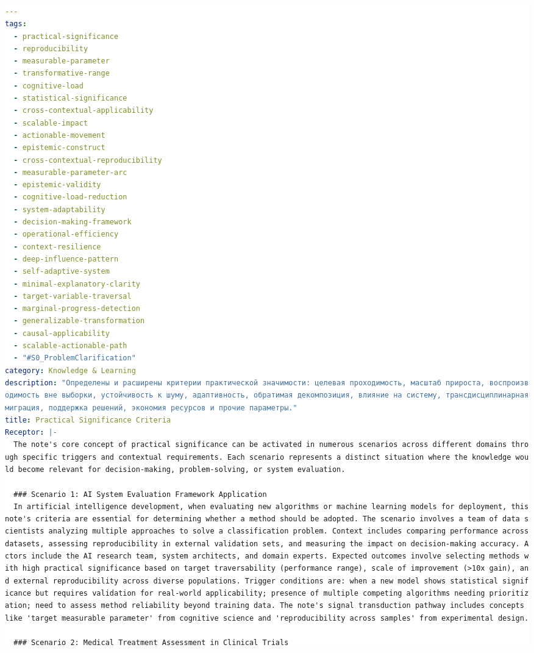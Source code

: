 ```yaml
---
tags:
  - practical-significance
  - reproducibility
  - measurable-parameter
  - transformative-range
  - cognitive-load
  - statistical-significance
  - cross-contextual-applicability
  - scalable-impact
  - actionable-movement
  - epistemic-construct
  - cross-contextual-reproducibility
  - measurable-parameter-arc
  - epistemic-validity
  - cognitive-load-reduction
  - system-adaptability
  - decision-making-framework
  - operational-efficiency
  - context-resilience
  - deep-influence-pattern
  - self-adaptive-system
  - minimal-explanatory-clarity
  - target-variable-traversal
  - marginal-progress-detection
  - generalizable-transformation
  - causal-applicability
  - scalable-actionable-path
  - "#S0_ProblemClarification"
category: Knowledge & Learning
description: "Определены и расширены критерии практической значимости: целевая проходимость, масштаб прироста, воспроизводимость вне выборки, устойчивость к шуму, адаптивность, обратимая декомпозиция, влияние на систему, трансдисциплинарная миграция, поддержка решений, экономия ресурсов и прочие параметры."
title: Practical Significance Criteria
Receptor: |-
  The note's core concept of practical significance can be activated in numerous scenarios across different domains through specific triggers and contextual requirements. Each scenario represents a distinct situation where the knowledge would become relevant for decision-making, problem-solving, or system evaluation.

  ### Scenario 1: AI System Evaluation Framework Application
  In artificial intelligence development, when evaluating new algorithms or machine learning models for deployment, this note's criteria are essential for determining whether a method should be adopted. The scenario involves a team of data scientists analyzing multiple approaches to solve a classification problem. Context includes comparing performance across datasets, assessing reproducibility in external validation sets, and measuring the impact on decision-making accuracy. Actors include the AI research team, system architects, and domain experts. Expected outcomes involve selecting methods with high practical significance based on target traversability (performance range), scale of improvement (>10x gain), and external reproducibility across diverse populations. Trigger conditions are: when a new model shows statistical significance but requires validation for real-world applicability; presence of multiple competing algorithms needing prioritization; need to assess method reliability beyond training data. The note's signal transduction pathway includes concepts like 'target measurable parameter' from cognitive science and 'reproducibility across samples' from experimental design.

  ### Scenario 2: Medical Treatment Assessment in Clinical Trials
```